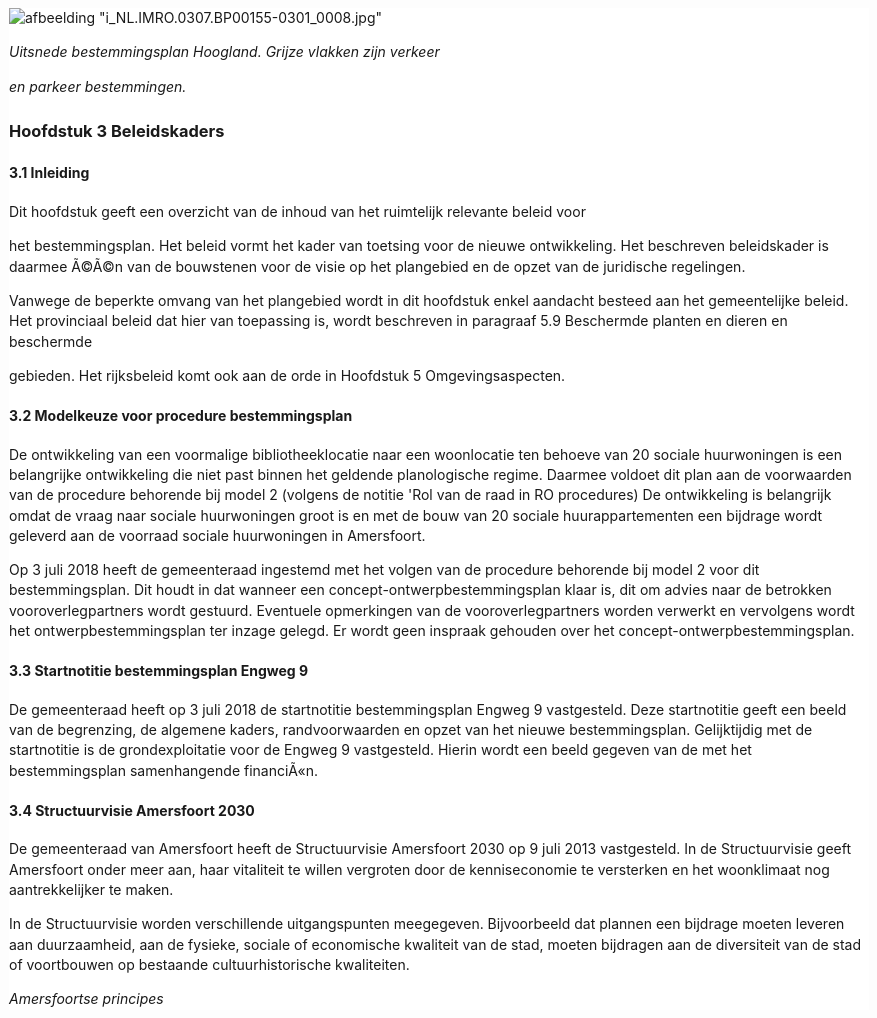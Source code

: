 ![afbeelding "i_NL.IMRO.0307.BP00155-0301_0008.jpg"](i_NL.IMRO.0307.BP00155-0301_0008.jpg)

*Uitsnede bestemmingsplan Hoogland. Grijze vlakken zijn verkeer*

*en parkeer bestemmingen.*

### Hoofdstuk 3 Beleidskaders

#### 3\.1 Inleiding

Dit hoofdstuk geeft een overzicht van de inhoud van het ruimtelijk relevante beleid voor

het bestemmingsplan. Het beleid vormt het kader van toetsing voor de nieuwe ontwikkeling. Het beschreven beleidskader is daarmee Ã©Ã©n van de bouwstenen voor de visie op het plangebied en de opzet van de juridische regelingen.

Vanwege de beperkte omvang van het plangebied wordt in dit hoofdstuk enkel aandacht besteed aan het gemeentelijke beleid. Het provinciaal beleid dat hier van toepassing is, wordt beschreven in paragraaf 5\.9 Beschermde planten en dieren en beschermde

gebieden. Het rijksbeleid komt ook aan de orde in Hoofdstuk 5 Omgevingsaspecten.

#### 3\.2 Modelkeuze voor procedure bestemmingsplan

De ontwikkeling van een voormalige bibliotheeklocatie naar een woonlocatie ten behoeve van 20 sociale huurwoningen is een belangrijke ontwikkeling die niet past binnen het geldende planologische regime. Daarmee voldoet dit plan aan de voorwaarden van de procedure behorende bij model 2 (volgens de notitie 'Rol van de raad in RO procedures) De ontwikkeling is belangrijk omdat de vraag naar sociale huurwoningen groot is en met de bouw van 20 sociale huurappartementen een bijdrage wordt geleverd aan de voorraad sociale huurwoningen in Amersfoort.

Op 3 juli 2018 heeft de gemeenteraad ingestemd met het volgen van de procedure behorende bij model 2 voor dit bestemmingsplan. Dit houdt in dat wanneer een concept\-ontwerpbestemmingsplan klaar is, dit om advies naar de betrokken vooroverlegpartners wordt gestuurd. Eventuele opmerkingen van de vooroverlegpartners worden verwerkt en vervolgens wordt het ontwerpbestemmingsplan ter inzage gelegd. Er wordt geen inspraak gehouden over het concept\-ontwerpbestemmingsplan.

#### 3\.3 Startnotitie bestemmingsplan Engweg 9

De gemeenteraad heeft op 3 juli 2018 de startnotitie bestemmingsplan Engweg 9 vastgesteld. Deze startnotitie geeft een beeld van de begrenzing, de algemene kaders, randvoorwaarden en opzet van het nieuwe bestemmingsplan. Gelijktijdig met de startnotitie is de grondexploitatie voor de Engweg 9 vastgesteld. Hierin wordt een beeld gegeven van de met het bestemmingsplan samenhangende financiÃ«n.

#### 3\.4 Structuurvisie Amersfoort 2030

De gemeenteraad van Amersfoort heeft de Structuurvisie Amersfoort 2030 op 9 juli 2013 vastgesteld. In de Structuurvisie geeft Amersfoort onder meer aan, haar vitaliteit te willen vergroten door de kenniseconomie te versterken en het woonklimaat nog aantrekkelijker te maken.

In de Structuurvisie worden verschillende uitgangspunten meegegeven. Bijvoorbeeld dat plannen een bijdrage moeten leveren aan duurzaamheid, aan de fysieke, sociale of economische kwaliteit van de stad, moeten bijdragen aan de diversiteit van de stad of voortbouwen op bestaande cultuurhistorische kwaliteiten.

*Amersfoortse principes*
